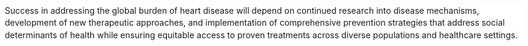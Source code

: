 Success in addressing the global burden of heart disease will depend on continued research into disease mechanisms, development of new therapeutic approaches, and implementation of comprehensive prevention strategies that address social determinants of health while ensuring equitable access to proven treatments across diverse populations and healthcare settings.